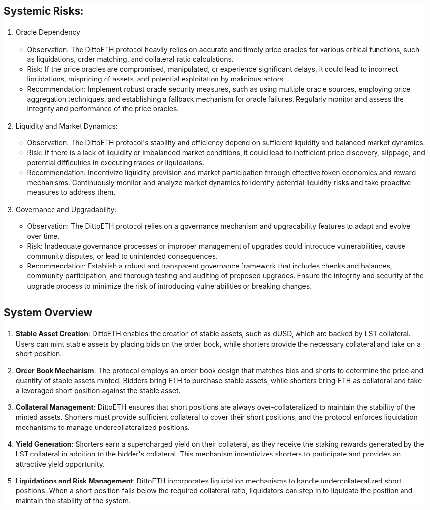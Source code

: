 Systemic Risks:
---------
1. Oracle Dependency:
   - Observation: The DittoETH protocol heavily relies on accurate and timely price oracles for various critical functions, such as liquidations, order matching, and collateral ratio calculations.
   - Risk: If the price oracles are compromised, manipulated, or experience significant delays, it could lead to incorrect liquidations, mispricing of assets, and potential exploitation by malicious actors.
   - Recommendation: Implement robust oracle security measures, such as using multiple oracle sources, employing price aggregation techniques, and establishing a fallback mechanism for oracle failures. Regularly monitor and assess the integrity and performance of the price oracles.

2. Liquidity and Market Dynamics:
   - Observation: The DittoETH protocol's stability and efficiency depend on sufficient liquidity and balanced market dynamics.
   - Risk: If there is a lack of liquidity or imbalanced market conditions, it could lead to inefficient price discovery, slippage, and potential difficulties in executing trades or liquidations.
   - Recommendation: Incentivize liquidity provision and market participation through effective token economics and reward mechanisms. Continuously monitor and analyze market dynamics to identify potential liquidity risks and take proactive measures to address them.

3. Governance and Upgradability:
   - Observation: The DittoETH protocol relies on a governance mechanism and upgradability features to adapt and evolve over time.
   - Risk: Inadequate governance processes or improper management of upgrades could introduce vulnerabilities, cause community disputes, or lead to unintended consequences.
   - Recommendation: Establish a robust and transparent governance framework that includes checks and balances, community participation, and thorough testing and auditing of proposed upgrades. Ensure the integrity and security of the upgrade process to minimize the risk of introducing vulnerabilities or breaking changes.

System Overview
----------
1. **Stable Asset Creation**: DittoETH enables the creation of stable assets, such as dUSD, which are backed by LST collateral. Users can mint stable assets by placing bids on the order book, while shorters provide the necessary collateral and take on a short position.

2. **Order Book Mechanism**: The protocol employs an order book design that matches bids and shorts to determine the price and quantity of stable assets minted. Bidders bring ETH to purchase stable assets, while shorters bring ETH as collateral and take a leveraged short position against the stable asset.

3. **Collateral Management**: DittoETH ensures that short positions are always over-collateralized to maintain the stability of the minted assets. Shorters must provide sufficient collateral to cover their short positions, and the protocol enforces liquidation mechanisms to manage undercollateralized positions.

4. **Yield Generation**: Shorters earn a supercharged yield on their collateral, as they receive the staking rewards generated by the LST collateral in addition to the bidder's collateral. This mechanism incentivizes shorters to participate and provides an attractive yield opportunity.

5. **Liquidations and Risk Management**: DittoETH incorporates liquidation mechanisms to handle undercollateralized short positions. When a short position falls below the required collateral ratio, liquidators can step in to liquidate the position and maintain the stability of the system.
